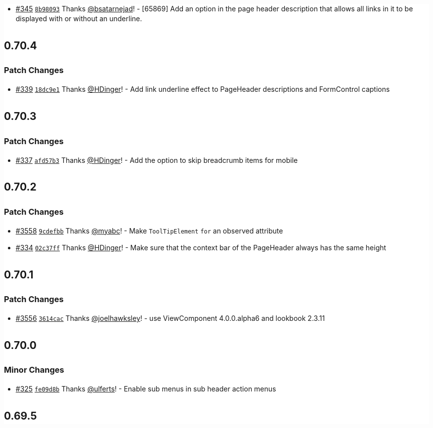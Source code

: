 - [#345](https://github.com/opf/primer_view_components/pull/345) [`8b98093`](https://github.com/opf/primer_view_components/commit/8b980930bdd28758bc94724f201bae4e765e33b7) Thanks [@bsatarnejad](https://github.com/bsatarnejad)! - [65869] Add an option in the page header description that allows all links in it to be displayed with or without an underline.

## 0.70.4

### Patch Changes

- [#339](https://github.com/opf/primer_view_components/pull/339) [`18dc9e1`](https://github.com/opf/primer_view_components/commit/18dc9e1473ce4aead56f84670b1ae4ab256c8fc2) Thanks [@HDinger](https://github.com/HDinger)! - Add link underline effect to PageHeader descriptions and FormControl captions

## 0.70.3

### Patch Changes

- [#337](https://github.com/opf/primer_view_components/pull/337) [`afd57b3`](https://github.com/opf/primer_view_components/commit/afd57b356d0e75d046bbf8cbb7ae3fef13841c98) Thanks [@HDinger](https://github.com/HDinger)! - Add the option to skip breadcrumb items for mobile

## 0.70.2

### Patch Changes

- [#3558](https://github.com/primer/view_components/pull/3558) [`9cdefbb`](https://github.com/opf/primer_view_components/commit/9cdefbb65bf44c5dd494b60b636166155687e956) Thanks [@myabc](https://github.com/myabc)! - Make `ToolTipElement` `for` an observed attribute

- [#334](https://github.com/opf/primer_view_components/pull/334) [`02c37ff`](https://github.com/opf/primer_view_components/commit/02c37ffc120573d9df9a6ce0380201f1bf09e960) Thanks [@HDinger](https://github.com/HDinger)! - Make sure that the context bar of the PageHeader always has the same height

## 0.70.1

### Patch Changes

- [#3556](https://github.com/primer/view_components/pull/3556) [`3614cac`](https://github.com/opf/primer_view_components/commit/3614cac1ad1e15dd7692c4a8038adfaf1ca5f8f5) Thanks [@joelhawksley](https://github.com/joelhawksley)! - use ViewComponent 4.0.0.alpha6 and lookbook 2.3.11

## 0.70.0

### Minor Changes

- [#325](https://github.com/opf/primer_view_components/pull/325) [`fe09d8b`](https://github.com/opf/primer_view_components/commit/fe09d8b6814fc830fc69f43e047f605a695b8378) Thanks [@ulferts](https://github.com/ulferts)! - Enable sub menus in sub header action menus

## 0.69.5
